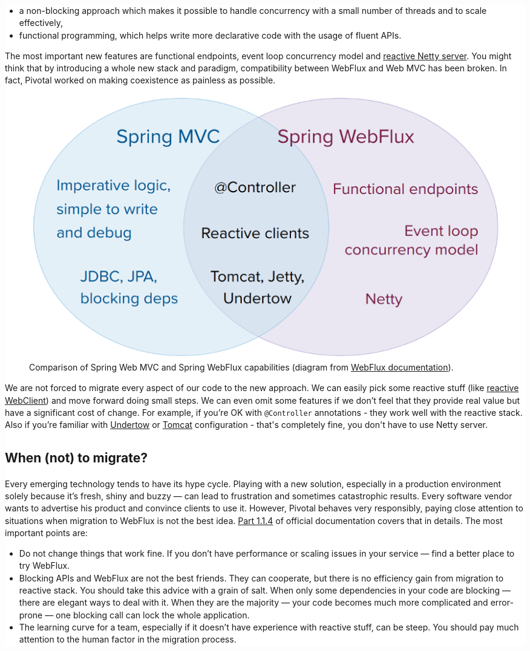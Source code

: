 - a non-blocking approach which makes it possible to handle concurrency with a small number of threads and to scale effectively,
- functional programming, which helps write more declarative code with the usage of fluent APIs.

The most important new features are functional endpoints, event loop concurrency model and
[reactive Netty server](https://projectreactor.io/docs/netty/release/reference/index.html).
You might think that by introducing a whole new stack and paradigm, compatibility between WebFlux and Web MVC has been broken.
In fact, Pivotal worked on making coexistence as painless as possible.

<figure>
<img alt="Comparison of Spring Web MVC and Spring WebFlux capabilities"
src="/img/articles/2019-07-15-migrating-microservices-to-spring-webflux/spring-mvc-and-webflux-venn.png" />
<figcaption>
Comparison of Spring Web MVC and Spring WebFlux capabilities
(diagram from <a href="https://docs.spring.io/spring/docs/current/spring-framework-reference/web-reactive.html#webflux-framework-choice">WebFlux documentation</a>).
</figcaption>
</figure>

We are not forced to migrate every aspect of our code
to the new approach. We can easily pick some reactive stuff (like
[reactive WebClient](https://docs.spring.io/spring/docs/current/spring-framework-reference/web-reactive.html#webflux-client))
and move forward doing small steps.
We can even omit some features if we don’t feel that they provide real value but have a significant cost of change.
For example, if you’re OK with `@Controller` annotations - they work well with the reactive stack.
Also if you’re familiar with [Undertow](http://undertow.io/) or [Tomcat](http://tomcat.apache.org/) configuration -
that's completely fine, you don't have to use Netty server.

## When (not) to migrate?

Every emerging technology tends to have its hype cycle. Playing with a new solution, especially
in a production environment solely because it’s fresh, shiny and buzzy — can lead to frustration and sometimes
catastrophic results. Every software vendor wants to advertise his product
and convince clients to use it. However, Pivotal behaves very responsibly, paying close attention to situations when
migration to WebFlux is not the best idea.
[Part 1.1.4](https://docs.spring.io/spring/docs/current/spring-framework-reference/web-reactive.html#webflux-framework-choice)
of official documentation covers that in details.
The most important points are:

- Do not change things that work fine. If you don’t have performance or scaling issues in your service — find
a better place to try WebFlux.
- Blocking APIs and WebFlux are not the best friends. They can cooperate, but there is no efficiency gain from
migration to reactive stack. You should take this advice with a grain of salt. When only some dependencies in your code
are blocking — there are elegant ways to deal with it. When they are the majority — your code becomes much more complicated and
error-prone — one blocking call can lock the whole application.
- The learning curve for a team, especially if it doesn’t have experience with reactive stuff, can be steep.
You should pay much attention to the human factor in the migration process.
